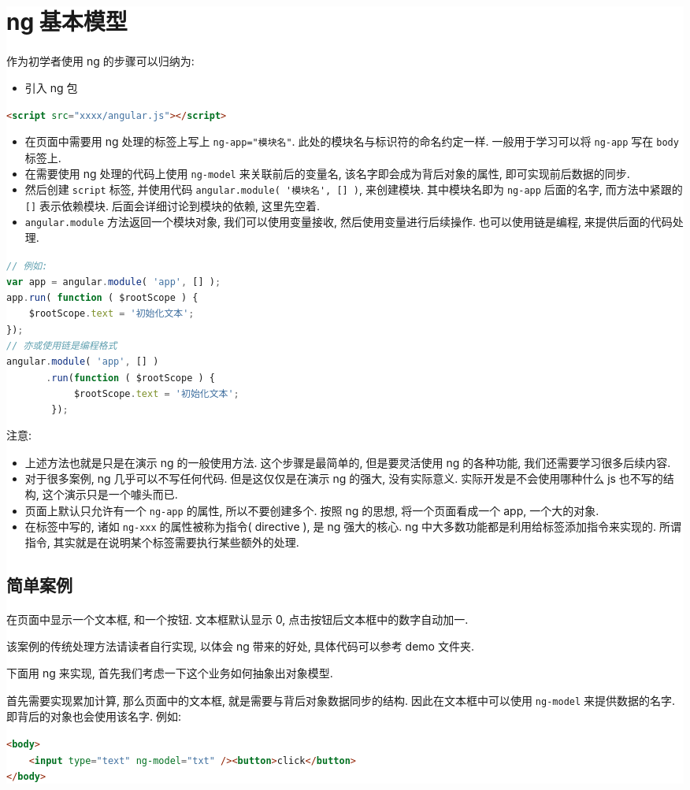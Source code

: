 













# ng 基本模型

作为初学者使用 ng 的步骤可以归纳为:

- 引入 ng 包
```html
<script src="xxxx/angular.js"></script>
```
- 在页面中需要用 ng 处理的标签上写上 `ng-app="模块名"`. 此处的模块名与标识符的命名约定一样. 一般用于学习可以将 `ng-app` 写在 `body` 标签上.
- 在需要使用 ng 处理的代码上使用 `ng-model` 来关联前后的变量名, 该名字即会成为背后对象的属性, 即可实现前后数据的同步.
- 然后创建 `script` 标签, 并使用代码 `angular.module( '模块名', [] )`, 来创建模块. 其中模块名即为 `ng-app` 后面的名字, 而方法中紧跟的 `[]` 表示依赖模块. 后面会详细讨论到模块的依赖, 这里先空着. 
- `angular.module` 方法返回一个模块对象, 我们可以使用变量接收, 然后使用变量进行后续操作. 也可以使用链是编程, 来提供后面的代码处理.
```javascript
// 例如:
var app = angular.module( 'app', [] );
app.run( function ( $rootScope ) {
    $rootScope.text = '初始化文本';
});
// 亦或使用链是编程格式
angular.module( 'app', [] )
       .run(function ( $rootScope ) {
            $rootScope.text = '初始化文本';
        }); 
```

注意: 
- 上述方法也就是只是在演示 ng 的一般使用方法. 这个步骤是最简单的, 但是要灵活使用 ng 的各种功能, 我们还需要学习很多后续内容.
- 对于很多案例, ng 几乎可以不写任何代码. 但是这仅仅是在演示 ng 的强大, 没有实际意义. 实际开发是不会使用哪种什么 js 也不写的结构, 这个演示只是一个噱头而已.
- 页面上默认只允许有一个 `ng-app` 的属性, 所以不要创建多个. 按照 ng 的思想, 将一个页面看成一个 app, 一个大的对象.
- 在标签中写的, 诸如 `ng-xxx` 的属性被称为指令( directive ), 是 ng 强大的核心. ng 中大多数功能都是利用给标签添加指令来实现的. 所谓指令, 其实就是在说明某个标签需要执行某些额外的处理.

## 简单案例

在页面中显示一个文本框, 和一个按钮. 文本框默认显示 0, 点击按钮后文本框中的数字自动加一.

该案例的传统处理方法请读者自行实现, 以体会 ng 带来的好处, 具体代码可以参考 demo 文件夹.

下面用 ng 来实现, 首先我们考虑一下这个业务如何抽象出对象模型.

首先需要实现累加计算, 那么页面中的文本框, 就是需要与背后对象数据同步的结构. 因此在文本框中可以使用 `ng-model` 来提供数据的名字. 即背后的对象也会使用该名字. 例如:

```html
<body>
    <input type="text" ng-model="txt" /><button>click</button>
</body>
```
